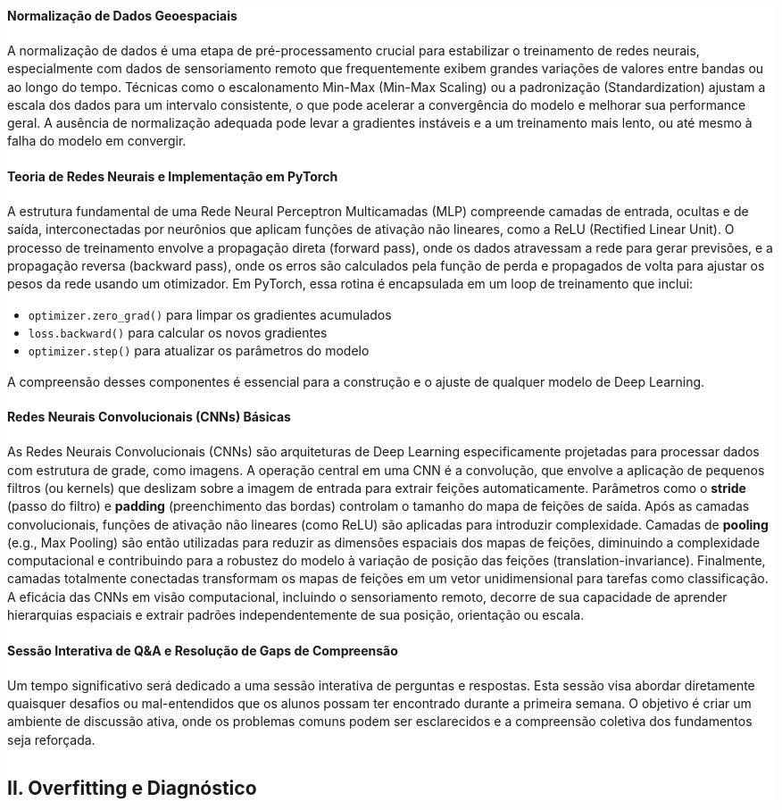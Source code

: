 #### Normalização de Dados Geoespaciais

A normalização de dados é uma etapa de pré-processamento crucial para estabilizar o treinamento de redes neurais, especialmente com dados de sensoriamento remoto que frequentemente exibem grandes variações de valores entre bandas ou ao longo do tempo. Técnicas como o escalonamento Min-Max (Min-Max Scaling) ou a padronização (Standardization) ajustam a escala dos dados para um intervalo consistente, o que pode acelerar a convergência do modelo e melhorar sua performance geral. A ausência de normalização adequada pode levar a gradientes instáveis e a um treinamento mais lento, ou até mesmo à falha do modelo em convergir.

#### Teoria de Redes Neurais e Implementação em PyTorch

A estrutura fundamental de uma Rede Neural Perceptron Multicamadas (MLP) compreende camadas de entrada, ocultas e de saída, interconectadas por neurônios que aplicam funções de ativação não lineares, como a ReLU (Rectified Linear Unit). O processo de treinamento envolve a propagação direta (forward pass), onde os dados atravessam a rede para gerar previsões, e a propagação reversa (backward pass), onde os erros são calculados pela função de perda e propagados de volta para ajustar os pesos da rede usando um otimizador. Em PyTorch, essa rotina é encapsulada em um loop de treinamento que inclui:

- `optimizer.zero_grad()` para limpar os gradientes acumulados
- `loss.backward()` para calcular os novos gradientes
- `optimizer.step()` para atualizar os parâmetros do modelo

A compreensão desses componentes é essencial para a construção e o ajuste de qualquer modelo de Deep Learning.

#### Redes Neurais Convolucionais (CNNs) Básicas

As Redes Neurais Convolucionais (CNNs) são arquiteturas de Deep Learning especificamente projetadas para processar dados com estrutura de grade, como imagens. A operação central em uma CNN é a convolução, que envolve a aplicação de pequenos filtros (ou kernels) que deslizam sobre a imagem de entrada para extrair feições automaticamente. Parâmetros como o **stride** (passo do filtro) e **padding** (preenchimento das bordas) controlam o tamanho do mapa de feições de saída. Após as camadas convolucionais, funções de ativação não lineares (como ReLU) são aplicadas para introduzir complexidade. Camadas de **pooling** (e.g., Max Pooling) são então utilizadas para reduzir as dimensões espaciais dos mapas de feições, diminuindo a complexidade computacional e contribuindo para a robustez do modelo à variação de posição das feições (translation-invariance). Finalmente, camadas totalmente conectadas transformam os mapas de feições em um vetor unidimensional para tarefas como classificação. A eficácia das CNNs em visão computacional, incluindo o sensoriamento remoto, decorre de sua capacidade de aprender hierarquias espaciais e extrair padrões independentemente de sua posição, orientação ou escala.

#### Sessão Interativa de Q&A e Resolução de Gaps de Compreensão

Um tempo significativo será dedicado a uma sessão interativa de perguntas e respostas. Esta sessão visa abordar diretamente quaisquer desafios ou mal-entendidos que os alunos possam ter encontrado durante a primeira semana. O objetivo é criar um ambiente de discussão ativa, onde os problemas comuns podem ser esclarecidos e a compreensão coletiva dos fundamentos seja reforçada.

## II. Overfitting e Diagnóstico
